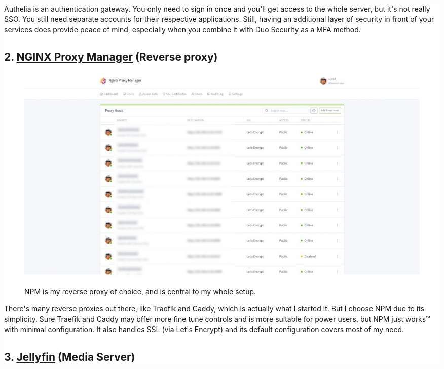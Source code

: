 </figure>

Authelia is an authentication gateway. You only need to sign in once and you'll get access to the whole server, but it's not really SSO. You still need separate accounts for their respective applications. Still, having an additional layer of security in front of your services does provide peace of mind, especially when you combine it with Duo Security as a MFA method.

## 2\. [NGINX Proxy Manager](https://nginxproxymanager.com/) (Reverse proxy)

<figure>

![](images/npm-1024x526.jpg)

<figcaption>

NPM is my reverse proxy of choice, and is central to my whole setup.

</figcaption>

</figure>

There's many reverse proxies out there, like Traefik and Caddy, which is actually what I started it. But I choose NPM due to its simplicity. Sure Traefik and Caddy may offer more fine tune controls and is more suitable for power users, but NPM just works™ with minimal configuration. It also handles SSL (via Let's Encrypt) and its default configuration covers most of my need.

## 3\. [Jellyfin](https://jellyfin.org/) (Media Server)

<figure>
